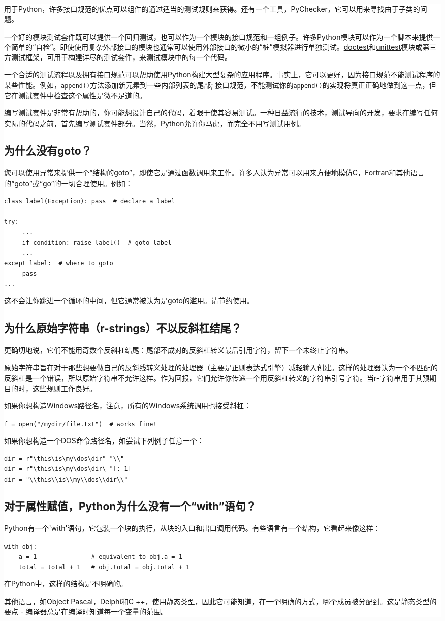 用于Python，许多接口规范的优点可以组件的通过适当的测试规则来获得。还有一个工具，PyChecker，它可以用来寻找由于子类的问题。

一个好的模块测试套件既可以提供一个回归测试，也可以作为一个模块的接口规范和一组例子。许多Python模块可以作为一个脚本来提供一个简单的“自检”。即使使用复杂外部接口的模块也通常可以使用外部接口的微小的“桩”模拟器进行单独测试。[doctest](https://docs.python.org/3/library/doctest.html#module-doctest)和[unittest](https://docs.python.org/3/library/unittest.html#module-unittest)模块或第三方测试框架，可用于构建详尽的测试套件，来测试模块中的每一个代码。

一个合适的测试流程以及拥有接口规范可以帮助使用Python构建大型复杂的应用程序。事实上，它可以更好，因为接口规范不能测试程序的某些性能。例如，`append()`方法添加新元素到一些内部列表的尾部; 接口规范，不能测试你的`append()`的实现将真正正确地做到这一点，但它在测试套件中检查这个属性是微不足道的。

编写测试套件是非常有帮助的，你可能想设计自己的代码，着眼于使其容易测试。一种日益流行的技术，测试导向的开发，要求在编写任何实际的代码之前，首先编写测试套件部分。当然，Python允许你马虎，而完全不用写测试用例。

## 为什么没有goto？
您可以使用异常来提供一个“结构的goto”，即使它是通过函数调用来工作。许多人认为异常可以用来方便地模仿C，Fortran和其他语言的“goto”或“go”的一切合理使用。例如：
```
class label(Exception): pass  # declare a label

try:
     ...
     if condition: raise label()  # goto label
     ...
except label:  # where to goto
     pass
...
```
这不会让你跳进一个循环的中间，但它通常被认为是goto的滥用。请节约使用。

## 为什么原始字符串（r-strings）不以反斜杠结尾？
更确切地说，它们不能用奇数个反斜杠结尾：尾部不成对的反斜杠转义最后引用字符，留下一个未终止字符串。

原始字符串旨在对于那些想要做自己的反斜线转义处理的处理器（主要是正则表达式引擎）减轻输入创建。这样的处理器认为一个不匹配的反斜杠是一个错误，所以原始字符串不允许这样。作为回报，它们允许你传递一个用反斜杠转义的字符串引号字符。当r-字符串用于其预期目的时，这些规则工作良好。

如果你想构造Windows路径名，注意，所有的Windows系统调用也接受斜杠：
```
f = open("/mydir/file.txt")  # works fine!
```
如果你想构造一个DOS命令路径名，如尝试下列例子任意一个：
```
dir = r"\this\is\my\dos\dir" "\\"
dir = r"\this\is\my\dos\dir\ "[:-1]
dir = "\\this\\is\\my\\dos\\dir\\"
```
## 对于属性赋值，Python为什么没有一个“with”语句？
Python有一个'with'语句，它包装一个块的执行，从块的入口和出口调用代码。有些语言有一个结构，它看起来像这样：
```
with obj:
    a = 1               # equivalent to obj.a = 1
    total = total + 1   # obj.total = obj.total + 1
```
在Python中，这样的结构是不明确的。

其他语言，如Object Pascal，Delphi和C ++，使用静态类型，因此它可能知道，在一个明确的方式，哪个成员被分配到。这是静态类型的要点 - 编译器总是在编译时知道每一个变量的范围。
